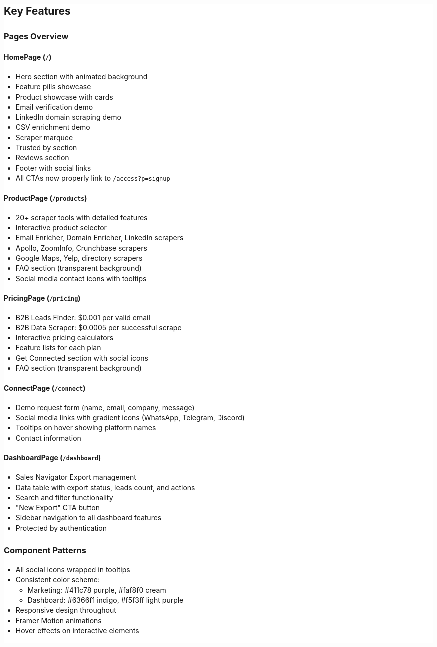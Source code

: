 
## Key Features

### Pages Overview

#### HomePage (`/`)
- Hero section with animated background
- Feature pills showcase
- Product showcase with cards
- Email verification demo
- LinkedIn domain scraping demo
- CSV enrichment demo
- Scraper marquee
- Trusted by section
- Reviews section
- Footer with social links
- All CTAs now properly link to `/access?p=signup`

#### ProductPage (`/products`)
- 20+ scraper tools with detailed features
- Interactive product selector
- Email Enricher, Domain Enricher, LinkedIn scrapers
- Apollo, ZoomInfo, Crunchbase scrapers
- Google Maps, Yelp, directory scrapers
- FAQ section (transparent background)
- Social media contact icons with tooltips

#### PricingPage (`/pricing`)
- B2B Leads Finder: $0.001 per valid email
- B2B Data Scraper: $0.0005 per successful scrape
- Interactive pricing calculators
- Feature lists for each plan
- Get Connected section with social icons
- FAQ section (transparent background)

#### ConnectPage (`/connect`)
- Demo request form (name, email, company, message)
- Social media links with gradient icons (WhatsApp, Telegram, Discord)
- Tooltips on hover showing platform names
- Contact information

#### DashboardPage (`/dashboard`)
- Sales Navigator Export management
- Data table with export status, leads count, and actions
- Search and filter functionality
- "New Export" CTA button
- Sidebar navigation to all dashboard features
- Protected by authentication

### Component Patterns
- All social icons wrapped in tooltips
- Consistent color scheme:
  - Marketing: #411c78 purple, #faf8f0 cream
  - Dashboard: #6366f1 indigo, #f5f3ff light purple
- Responsive design throughout
- Framer Motion animations
- Hover effects on interactive elements

---